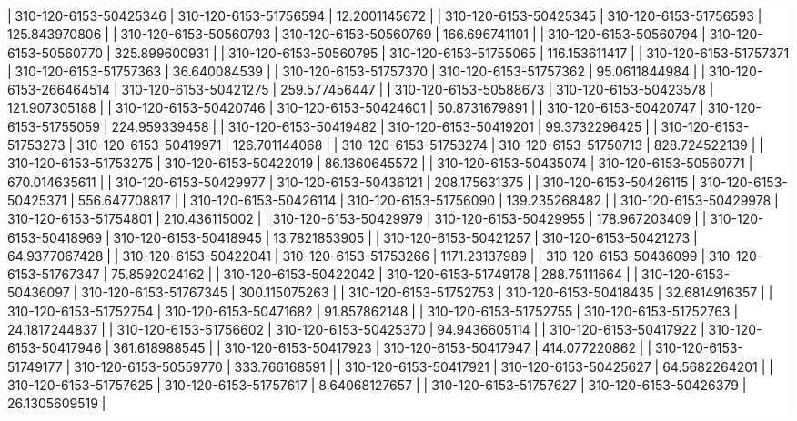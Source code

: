 | 310-120-6153-50425346 | 310-120-6153-51756594 | 12.2001145672 |
| 310-120-6153-50425345 | 310-120-6153-51756593 | 125.843970806 |
| 310-120-6153-50560793 | 310-120-6153-50560769 | 166.696741101 |
| 310-120-6153-50560794 | 310-120-6153-50560770 | 325.899600931 |
| 310-120-6153-50560795 | 310-120-6153-51755065 | 116.153611417 |
| 310-120-6153-51757371 | 310-120-6153-51757363 | 36.640084539 |
| 310-120-6153-51757370 | 310-120-6153-51757362 | 95.0611844984 |
| 310-120-6153-266464514 | 310-120-6153-50421275 | 259.577456447 |
| 310-120-6153-50588673 | 310-120-6153-50423578 | 121.907305188 |
| 310-120-6153-50420746 | 310-120-6153-50424601 | 50.8731679891 |
| 310-120-6153-50420747 | 310-120-6153-51755059 | 224.959339458 |
| 310-120-6153-50419482 | 310-120-6153-50419201 | 99.3732296425 |
| 310-120-6153-51753273 | 310-120-6153-50419971 | 126.701144068 |
| 310-120-6153-51753274 | 310-120-6153-51750713 | 828.724522139 |
| 310-120-6153-51753275 | 310-120-6153-50422019 | 86.1360645572 |
| 310-120-6153-50435074 | 310-120-6153-50560771 | 670.014635611 |
| 310-120-6153-50429977 | 310-120-6153-50436121 | 208.175631375 |
| 310-120-6153-50426115 | 310-120-6153-50425371 | 556.647708817 |
| 310-120-6153-50426114 | 310-120-6153-51756090 | 139.235268482 |
| 310-120-6153-50429978 | 310-120-6153-51754801 | 210.436115002 |
| 310-120-6153-50429979 | 310-120-6153-50429955 | 178.967203409 |
| 310-120-6153-50418969 | 310-120-6153-50418945 | 13.7821853905 |
| 310-120-6153-50421257 | 310-120-6153-50421273 | 64.9377067428 |
| 310-120-6153-50422041 | 310-120-6153-51753266 | 1171.23137989 |
| 310-120-6153-50436099 | 310-120-6153-51767347 | 75.8592024162 |
| 310-120-6153-50422042 | 310-120-6153-51749178 | 288.75111664 |
| 310-120-6153-50436097 | 310-120-6153-51767345 | 300.115075263 |
| 310-120-6153-51752753 | 310-120-6153-50418435 | 32.6814916357 |
| 310-120-6153-51752754 | 310-120-6153-50471682 | 91.857862148 |
| 310-120-6153-51752755 | 310-120-6153-51752763 | 24.1817244837 |
| 310-120-6153-51756602 | 310-120-6153-50425370 | 94.9436605114 |
| 310-120-6153-50417922 | 310-120-6153-50417946 | 361.618988545 |
| 310-120-6153-50417923 | 310-120-6153-50417947 | 414.077220862 |
| 310-120-6153-51749177 | 310-120-6153-50559770 | 333.766168591 |
| 310-120-6153-50417921 | 310-120-6153-50425627 | 64.5682264201 |
| 310-120-6153-51757625 | 310-120-6153-51757617 | 8.64068127657 |
| 310-120-6153-51757627 | 310-120-6153-50426379 | 26.1305609519 |